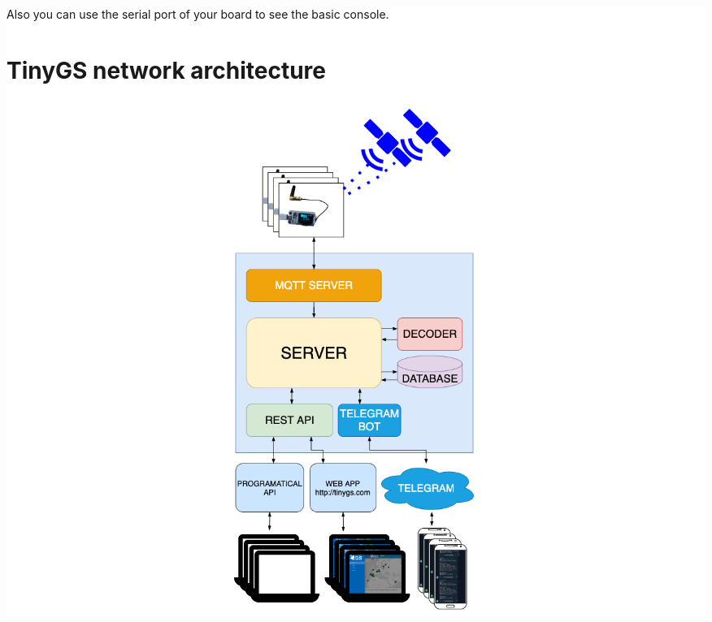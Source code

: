</p>

Also you can use the serial port of your board to see the basic console.

# TinyGS network architecture

<p align="center">
<img src="/doc/images/TinyGS_architecture.png" width="300">
</p>

